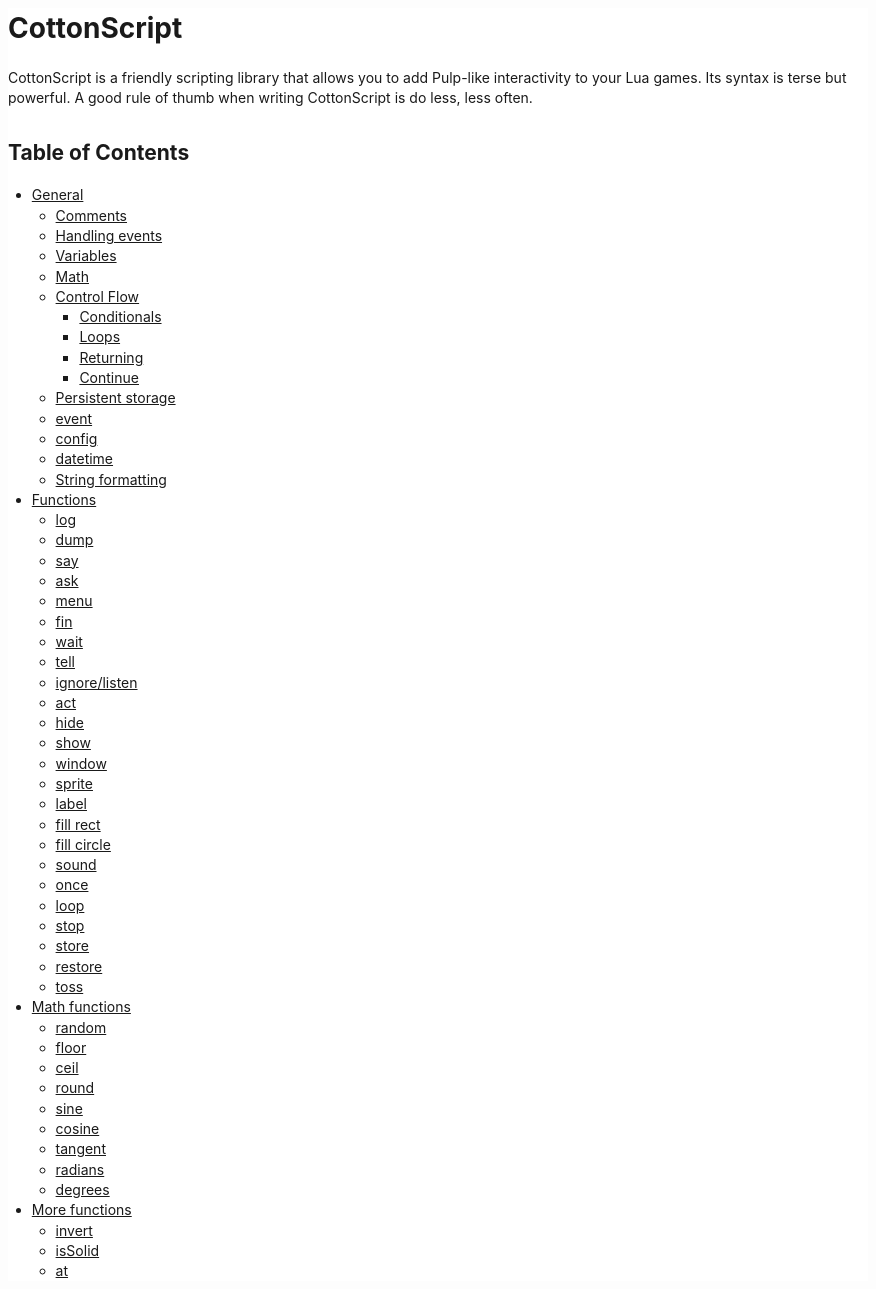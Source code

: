 # CottonScript 

CottonScript is a friendly scripting library that allows you to add Pulp-like interactivity to your Lua games. Its syntax is terse but powerful. A good rule of thumb when writing CottonScript is do less, less often.

## Table of Contents 

- [General](#general)
  - [Comments](#comments)
  - [Handling events](#handling-events)
  - [Variables](#variables)
  - [Math](#math)
  - [Control Flow](#control-flow)
    - [Conditionals](#conditionals)
    - [Loops](#loops)
    - [Returning](#returning)
    - [Continue](#continue)
  - [Persistent storage](#persistent-storage)
  - [event](#event)
  - [config](#config)
  - [datetime](#datetime)
  - [String formatting](#string-formatting)
- [Functions](#functions)
  - [log](#log)
  - [dump](#dump)
  - [say](#say)
  - [ask](#ask)
  - [menu](#menu)
  - [fin](#fin)
  - [wait](#wait)
  - [tell](#tell)
  - [ignore/listen](#ignorelisten)
  - [act](#act)
  - [hide](#hide)
  - [show](#show)
  - [window](#window)
  - [sprite](#sprite)
  - [label](#label)
  - [fill rect](#fill-rect)
  - [fill circle](#fill-circle)
  - [sound](#sound)
  - [once](#once)
  - [loop](#loop)
  - [stop](#stop)
  - [store](#store)
  - [restore](#restore)
  - [toss](#toss)
- [Math functions](#math-functions)
  - [random](#random)
  - [floor](#floor)
  - [ceil](#ceil)
  - [round](#round)
  - [sine](#sine)
  - [cosine](#cosine)
  - [tangent](#tangent)
  - [radians](#radians)
  - [degrees](#degrees)
- [More functions](#more-functions)
  - [invert](#invert)
  - [isSolid](#issolid)
  - [at](#at)
